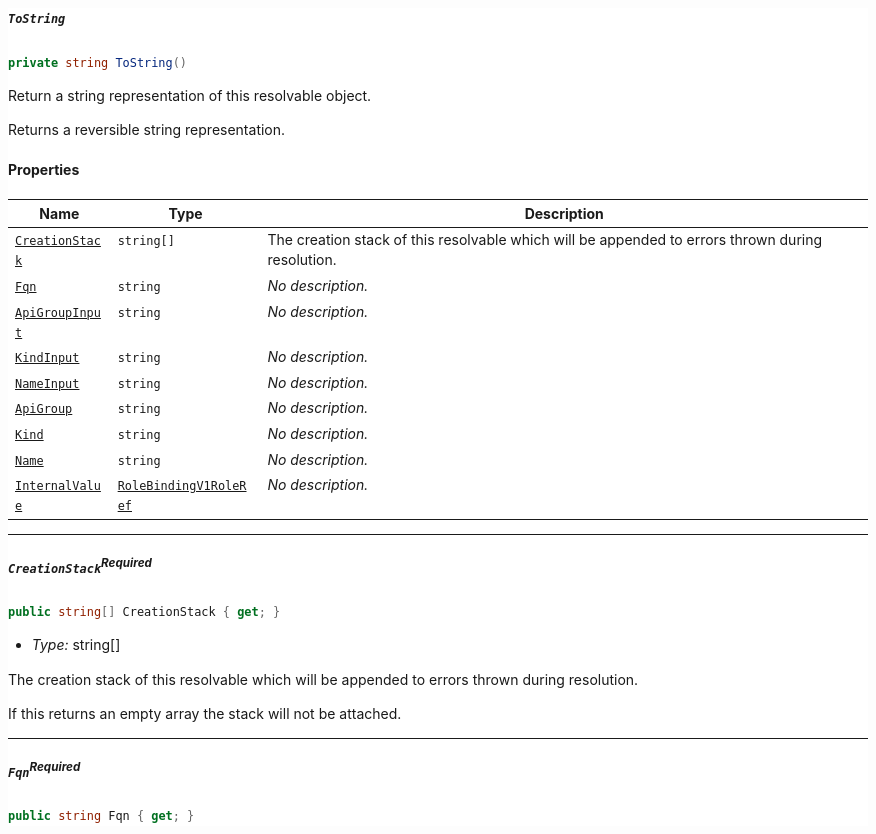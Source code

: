 ##### `ToString` <a name="ToString" id="@cdktf/provider-kubernetes.roleBindingV1.RoleBindingV1RoleRefOutputReference.toString"></a>

```csharp
private string ToString()
```

Return a string representation of this resolvable object.

Returns a reversible string representation.


#### Properties <a name="Properties" id="Properties"></a>

| **Name** | **Type** | **Description** |
| --- | --- | --- |
| <code><a href="#@cdktf/provider-kubernetes.roleBindingV1.RoleBindingV1RoleRefOutputReference.property.creationStack">CreationStack</a></code> | <code>string[]</code> | The creation stack of this resolvable which will be appended to errors thrown during resolution. |
| <code><a href="#@cdktf/provider-kubernetes.roleBindingV1.RoleBindingV1RoleRefOutputReference.property.fqn">Fqn</a></code> | <code>string</code> | *No description.* |
| <code><a href="#@cdktf/provider-kubernetes.roleBindingV1.RoleBindingV1RoleRefOutputReference.property.apiGroupInput">ApiGroupInput</a></code> | <code>string</code> | *No description.* |
| <code><a href="#@cdktf/provider-kubernetes.roleBindingV1.RoleBindingV1RoleRefOutputReference.property.kindInput">KindInput</a></code> | <code>string</code> | *No description.* |
| <code><a href="#@cdktf/provider-kubernetes.roleBindingV1.RoleBindingV1RoleRefOutputReference.property.nameInput">NameInput</a></code> | <code>string</code> | *No description.* |
| <code><a href="#@cdktf/provider-kubernetes.roleBindingV1.RoleBindingV1RoleRefOutputReference.property.apiGroup">ApiGroup</a></code> | <code>string</code> | *No description.* |
| <code><a href="#@cdktf/provider-kubernetes.roleBindingV1.RoleBindingV1RoleRefOutputReference.property.kind">Kind</a></code> | <code>string</code> | *No description.* |
| <code><a href="#@cdktf/provider-kubernetes.roleBindingV1.RoleBindingV1RoleRefOutputReference.property.name">Name</a></code> | <code>string</code> | *No description.* |
| <code><a href="#@cdktf/provider-kubernetes.roleBindingV1.RoleBindingV1RoleRefOutputReference.property.internalValue">InternalValue</a></code> | <code><a href="#@cdktf/provider-kubernetes.roleBindingV1.RoleBindingV1RoleRef">RoleBindingV1RoleRef</a></code> | *No description.* |

---

##### `CreationStack`<sup>Required</sup> <a name="CreationStack" id="@cdktf/provider-kubernetes.roleBindingV1.RoleBindingV1RoleRefOutputReference.property.creationStack"></a>

```csharp
public string[] CreationStack { get; }
```

- *Type:* string[]

The creation stack of this resolvable which will be appended to errors thrown during resolution.

If this returns an empty array the stack will not be attached.

---

##### `Fqn`<sup>Required</sup> <a name="Fqn" id="@cdktf/provider-kubernetes.roleBindingV1.RoleBindingV1RoleRefOutputReference.property.fqn"></a>

```csharp
public string Fqn { get; }
```
